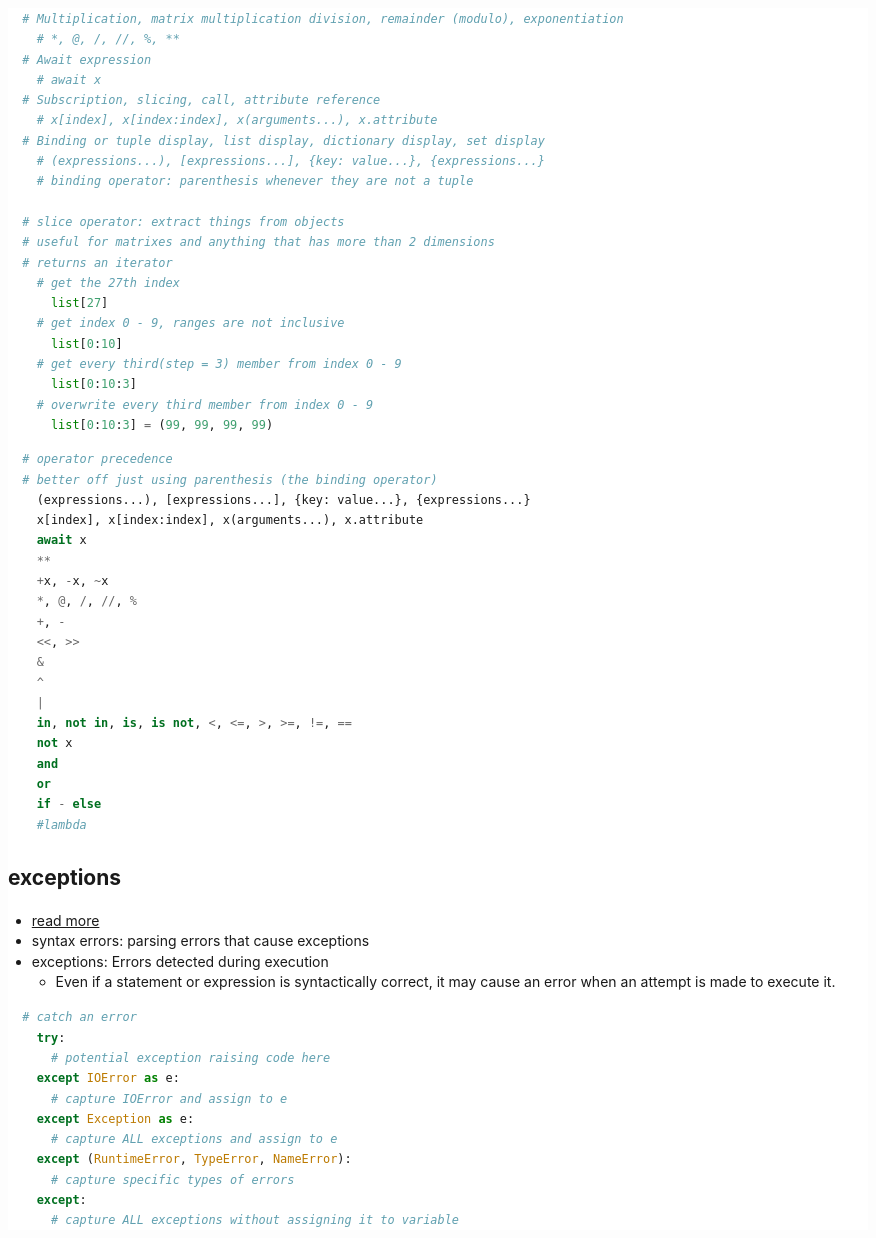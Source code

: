   ```py
    # Multiplication, matrix multiplication division, remainder (modulo), exponentiation
      # *, @, /, //, %, **
    # Await expression
      # await x
    # Subscription, slicing, call, attribute reference
      # x[index], x[index:index], x(arguments...), x.attribute
    # Binding or tuple display, list display, dictionary display, set display
      # (expressions...), [expressions...], {key: value...}, {expressions...}
      # binding operator: parenthesis whenever they are not a tuple

    # slice operator: extract things from objects
    # useful for matrixes and anything that has more than 2 dimensions
    # returns an iterator
      # get the 27th index
        list[27]
      # get index 0 - 9, ranges are not inclusive
        list[0:10]
      # get every third(step = 3) member from index 0 - 9
        list[0:10:3]
      # overwrite every third member from index 0 - 9
        list[0:10:3] = (99, 99, 99, 99)
  ```
  ```py
    # operator precedence
    # better off just using parenthesis (the binding operator)
      (expressions...), [expressions...], {key: value...}, {expressions...}
      x[index], x[index:index], x(arguments...), x.attribute
      await x
      **
      +x, -x, ~x
      *, @, /, //, %
      +, -
      <<, >>
      &
      ^
      |
      in, not in, is, is not, <, <=, >, >=, !=, ==
      not x
      and
      or
      if - else
      #lambda
  ```


## exceptions
  - [read more](https://docs.python.org/3.6/tutorial/errors.html)
  - syntax errors: parsing errors that cause exceptions
  - exceptions: Errors detected during execution
    - Even if a statement or expression is syntactically correct, it may cause an error when an attempt is made to execute it.
  ```py
    # catch an error
      try:
        # potential exception raising code here
      except IOError as e:
        # capture IOError and assign to e
      except Exception as e:
        # capture ALL exceptions and assign to e
      except (RuntimeError, TypeError, NameError):
        # capture specific types of errors
      except:
        # capture ALL exceptions without assigning it to variable
  ```
